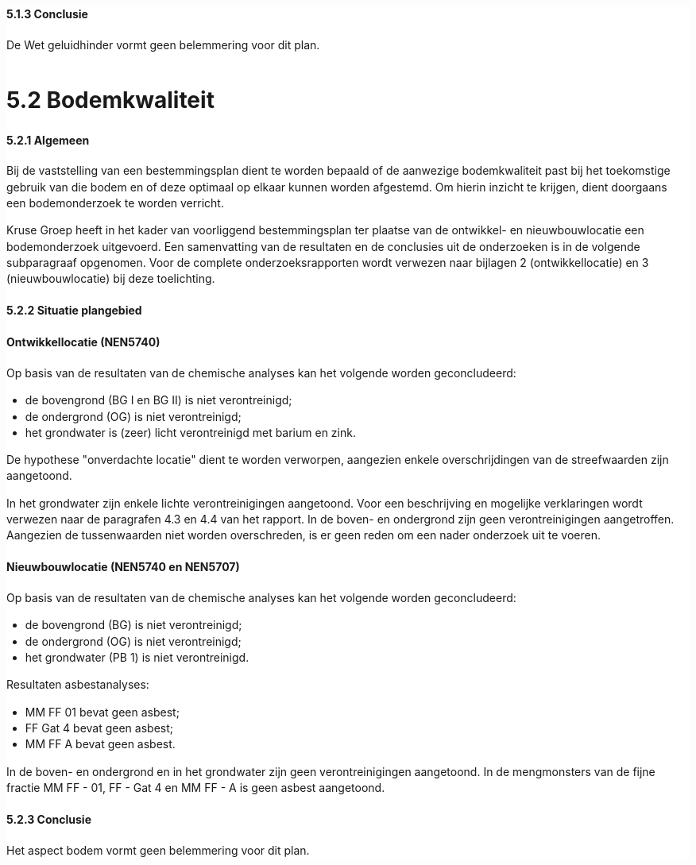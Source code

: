 #### **5.1.3 Conclusie**

<span id="page-34-0"></span>De Wet geluidhinder vormt geen belemmering voor dit plan.

# **5.2 Bodemkwaliteit**

#### **5.2.1 Algemeen**

Bij de vaststelling van een bestemmingsplan dient te worden bepaald of de aanwezige bodemkwaliteit past bij het toekomstige gebruik van die bodem en of deze optimaal op elkaar kunnen worden afgestemd. Om hierin inzicht te krijgen, dient doorgaans een bodemonderzoek te worden verricht.

Kruse Groep heeft in het kader van voorliggend bestemmingsplan ter plaatse van de ontwikkel- en nieuwbouwlocatie een bodemonderzoek uitgevoerd. Een samenvatting van de resultaten en de conclusies uit de onderzoeken is in de volgende subparagraaf opgenomen. Voor de complete onderzoeksrapporten wordt verwezen naar bijlagen 2 (ontwikkellocatie) en 3 (nieuwbouwlocatie) bij deze toelichting.

#### **5.2.2 Situatie plangebied**

#### Ontwikkellocatie (NEN5740)

Op basis van de resultaten van de chemische analyses kan het volgende worden geconcludeerd:

- de bovengrond (BG I en BG II) is niet verontreinigd;
- de ondergrond (OG) is niet verontreinigd;
- het grondwater is (zeer) licht verontreinigd met barium en zink.

De hypothese "onverdachte locatie" dient te worden verworpen, aangezien enkele overschrijdingen van de streefwaarden zijn aangetoond.

In het grondwater zijn enkele lichte verontreinigingen aangetoond. Voor een beschrijving en mogelijke verklaringen wordt verwezen naar de paragrafen 4.3 en 4.4 van het rapport. In de boven- en ondergrond zijn geen verontreinigingen aangetroffen. Aangezien de tussenwaarden niet worden overschreden, is er geen reden om een nader onderzoek uit te voeren.

#### Nieuwbouwlocatie (NEN5740 en NEN5707)

Op basis van de resultaten van de chemische analyses kan het volgende worden geconcludeerd:

- de bovengrond (BG) is niet verontreinigd;
- de ondergrond (OG) is niet verontreinigd;
- het grondwater (PB 1) is niet verontreinigd.

Resultaten asbestanalyses:

- MM FF 01 bevat geen asbest;
- FF Gat 4 bevat geen asbest;
- MM FF A bevat geen asbest.

In de boven- en ondergrond en in het grondwater zijn geen verontreinigingen aangetoond. In de mengmonsters van de fijne fractie MM FF - 01, FF - Gat 4 en MM FF - A is geen asbest aangetoond.

#### **5.2.3 Conclusie**

Het aspect bodem vormt geen belemmering voor dit plan.
